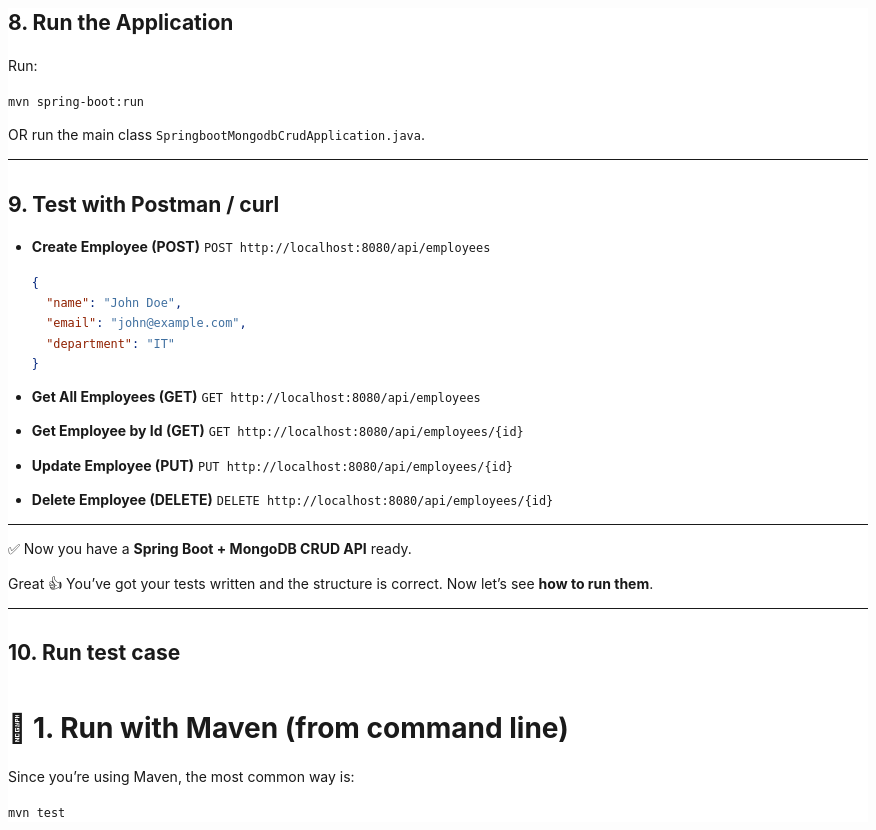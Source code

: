 ## 8. Run the Application

Run:

```bash
mvn spring-boot:run
```

OR run the main class `SpringbootMongodbCrudApplication.java`.

---

## 9. Test with Postman / curl

* **Create Employee (POST)**
  `POST http://localhost:8080/api/employees`

  ```json
  {
    "name": "John Doe",
    "email": "john@example.com",
    "department": "IT"
  }
  ```

* **Get All Employees (GET)**
  `GET http://localhost:8080/api/employees`

* **Get Employee by Id (GET)**
  `GET http://localhost:8080/api/employees/{id}`

* **Update Employee (PUT)**
  `PUT http://localhost:8080/api/employees/{id}`

* **Delete Employee (DELETE)**
  `DELETE http://localhost:8080/api/employees/{id}`

---

✅ Now you have a **Spring Boot + MongoDB CRUD API** ready.

Great 👍 You’ve got your tests written and the structure is correct. Now let’s see **how to run them**.

---
## 10. Run test case

# 🔹 1. Run with Maven (from command line)

Since you’re using Maven, the most common way is:

```bash
mvn test
```
